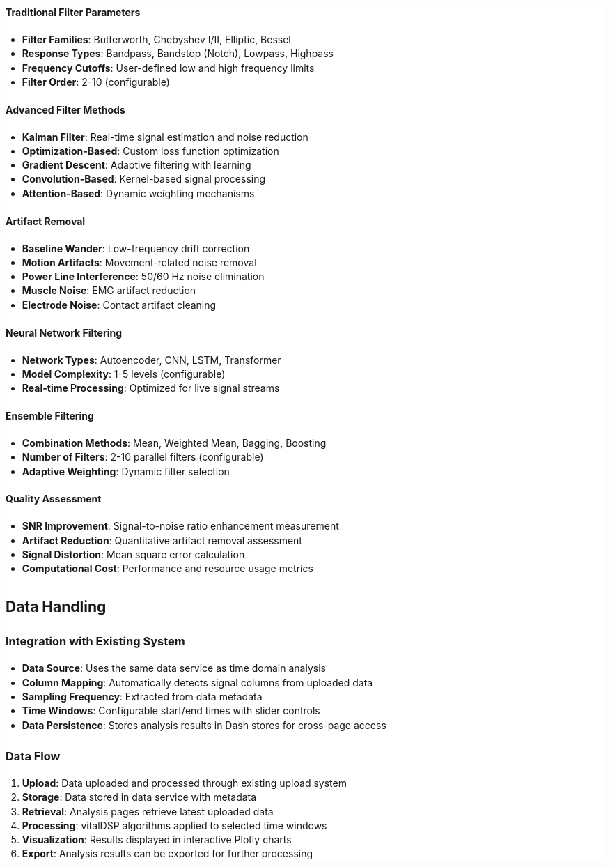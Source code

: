 #### Traditional Filter Parameters
- **Filter Families**: Butterworth, Chebyshev I/II, Elliptic, Bessel
- **Response Types**: Bandpass, Bandstop (Notch), Lowpass, Highpass
- **Frequency Cutoffs**: User-defined low and high frequency limits
- **Filter Order**: 2-10 (configurable)

#### Advanced Filter Methods
- **Kalman Filter**: Real-time signal estimation and noise reduction
- **Optimization-Based**: Custom loss function optimization
- **Gradient Descent**: Adaptive filtering with learning
- **Convolution-Based**: Kernel-based signal processing
- **Attention-Based**: Dynamic weighting mechanisms

#### Artifact Removal
- **Baseline Wander**: Low-frequency drift correction
- **Motion Artifacts**: Movement-related noise removal
- **Power Line Interference**: 50/60 Hz noise elimination
- **Muscle Noise**: EMG artifact reduction
- **Electrode Noise**: Contact artifact cleaning

#### Neural Network Filtering
- **Network Types**: Autoencoder, CNN, LSTM, Transformer
- **Model Complexity**: 1-5 levels (configurable)
- **Real-time Processing**: Optimized for live signal streams

#### Ensemble Filtering
- **Combination Methods**: Mean, Weighted Mean, Bagging, Boosting
- **Number of Filters**: 2-10 parallel filters (configurable)
- **Adaptive Weighting**: Dynamic filter selection

#### Quality Assessment
- **SNR Improvement**: Signal-to-noise ratio enhancement measurement
- **Artifact Reduction**: Quantitative artifact removal assessment
- **Signal Distortion**: Mean square error calculation
- **Computational Cost**: Performance and resource usage metrics

## Data Handling

### Integration with Existing System
- **Data Source**: Uses the same data service as time domain analysis
- **Column Mapping**: Automatically detects signal columns from uploaded data
- **Sampling Frequency**: Extracted from data metadata
- **Time Windows**: Configurable start/end times with slider controls
- **Data Persistence**: Stores analysis results in Dash stores for cross-page access

### Data Flow
1. **Upload**: Data uploaded and processed through existing upload system
2. **Storage**: Data stored in data service with metadata
3. **Retrieval**: Analysis pages retrieve latest uploaded data
4. **Processing**: vitalDSP algorithms applied to selected time windows
5. **Visualization**: Results displayed in interactive Plotly charts
6. **Export**: Analysis results can be exported for further processing
